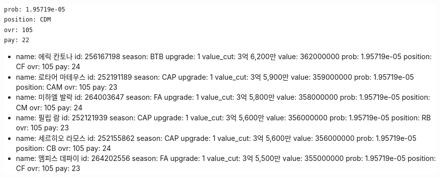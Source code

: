     prob: 1.95719e-05
    position: CDM
    ovr: 105
    pay: 22
  - name: 에릭 칸토나
    id: 256167198
    season: BTB
    upgrade: 1
    value_cut: 3억 6,200만
    value: 362000000
    prob: 1.95719e-05
    position: CF
    ovr: 105
    pay: 24
  - name: 로타어 마테우스
    id: 252191189
    season: CAP
    upgrade: 1
    value_cut: 3억 5,900만
    value: 359000000
    prob: 1.95719e-05
    position: CAM
    ovr: 105
    pay: 23
  - name: 미하엘 발락
    id: 264003647
    season: FA
    upgrade: 1
    value_cut: 3억 5,800만
    value: 358000000
    prob: 1.95719e-05
    position: CM
    ovr: 105
    pay: 24
  - name: 필립 람
    id: 252121939
    season: CAP
    upgrade: 1
    value_cut: 3억 5,600만
    value: 356000000
    prob: 1.95719e-05
    position: RB
    ovr: 105
    pay: 23
  - name: 세르히오 라모스
    id: 252155862
    season: CAP
    upgrade: 1
    value_cut: 3억 5,600만
    value: 356000000
    prob: 1.95719e-05
    position: CB
    ovr: 105
    pay: 24
  - name: 멤피스 데파이
    id: 264202556
    season: FA
    upgrade: 1
    value_cut: 3억 5,500만
    value: 355000000
    prob: 1.95719e-05
    position: CF
    ovr: 105
    pay: 23